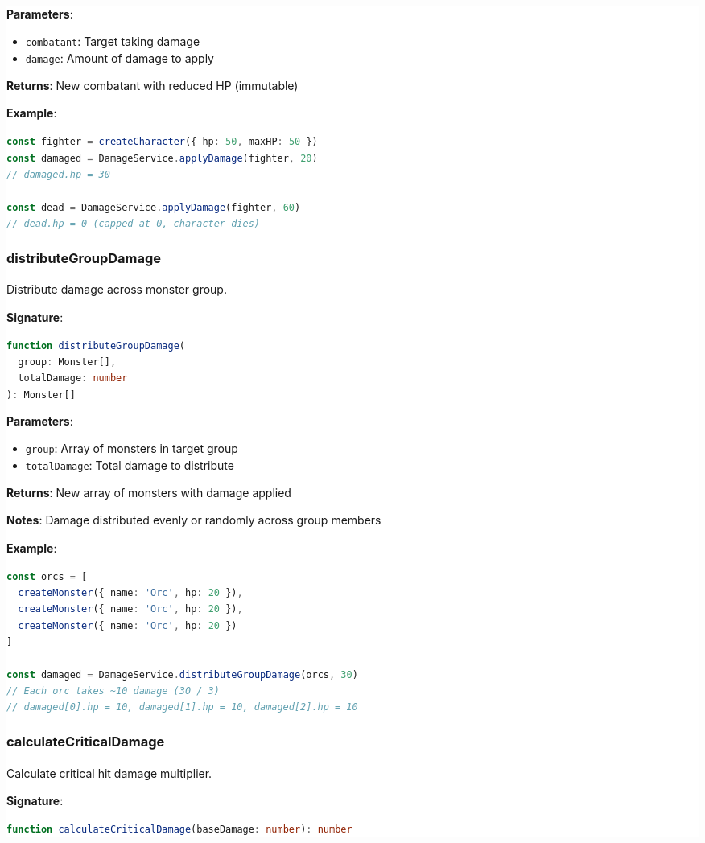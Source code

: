 **Parameters**:
- `combatant`: Target taking damage
- `damage`: Amount of damage to apply

**Returns**: New combatant with reduced HP (immutable)

**Example**:
```typescript
const fighter = createCharacter({ hp: 50, maxHP: 50 })
const damaged = DamageService.applyDamage(fighter, 20)
// damaged.hp = 30

const dead = DamageService.applyDamage(fighter, 60)
// dead.hp = 0 (capped at 0, character dies)
```

### distributeGroupDamage

Distribute damage across monster group.

**Signature**:
```typescript
function distributeGroupDamage(
  group: Monster[],
  totalDamage: number
): Monster[]
```

**Parameters**:
- `group`: Array of monsters in target group
- `totalDamage`: Total damage to distribute

**Returns**: New array of monsters with damage applied

**Notes**: Damage distributed evenly or randomly across group members

**Example**:
```typescript
const orcs = [
  createMonster({ name: 'Orc', hp: 20 }),
  createMonster({ name: 'Orc', hp: 20 }),
  createMonster({ name: 'Orc', hp: 20 })
]

const damaged = DamageService.distributeGroupDamage(orcs, 30)
// Each orc takes ~10 damage (30 / 3)
// damaged[0].hp = 10, damaged[1].hp = 10, damaged[2].hp = 10
```

### calculateCriticalDamage

Calculate critical hit damage multiplier.

**Signature**:
```typescript
function calculateCriticalDamage(baseDamage: number): number
```

